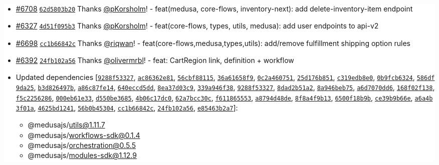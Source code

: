 - [#6708](https://github.com/medusajs/medusa/pull/6708) [`62d5803b20`](https://github.com/medusajs/medusa/commit/62d5803b2085daa682ea9bfbe7a3593057c7da4e) Thanks [@pKorsholm](https://github.com/pKorsholm)! - feat(medusa, core-flows, inventory-next): add delete-inventory-item endpoint

- [#6327](https://github.com/medusajs/medusa/pull/6327) [`4d51f095b3`](https://github.com/medusajs/medusa/commit/4d51f095b3f98f468cefb760512563f7b77bb9cf) Thanks [@pKorsholm](https://github.com/pKorsholm)! - feat(core-flows, types, utils, medusa): add user endpoints to api-v2

- [#6698](https://github.com/medusajs/medusa/pull/6698) [`cc1b66842c`](https://github.com/medusajs/medusa/commit/cc1b66842cbb37c6eab84e2d8b74844c214f38d7) Thanks [@riqwan](https://github.com/riqwan)! - feat(core-flows,medusa,types,utils): add/remove fulfillment shipping option rules

- [#6392](https://github.com/medusajs/medusa/pull/6392) [`24fb102a56`](https://github.com/medusajs/medusa/commit/24fb102a564b1253d1f8b039bb1e435cc5312fbb) Thanks [@olivermrbl](https://github.com/olivermrbl)! - feat: CartRegion link, definition + workflow

- Updated dependencies [[`9288f53327`](https://github.com/medusajs/medusa/commit/9288f53327b8ce617af92ed8d14d9459cbfeb13c), [`ac86362e81`](https://github.com/medusajs/medusa/commit/ac86362e81d8523cb8e3dfad026fc94658513018), [`56cbf88115`](https://github.com/medusajs/medusa/commit/56cbf88115994adea7037c3f2814f0c96af3cfc0), [`36a61658f9`](https://github.com/medusajs/medusa/commit/36a61658f969a7b19c84a1e621ad1464927cafb1), [`0c2a460751`](https://github.com/medusajs/medusa/commit/0c2a460751644021056d0f99d9b1fffe509fb7ab), [`25d176b851`](https://github.com/medusajs/medusa/commit/25d176b851c041ecc7901163b704b36b7e585076), [`c319edb8e0`](https://github.com/medusajs/medusa/commit/c319edb8e0ecd13d086652147667916e5abab2d8), [`0b9fcb6324`](https://github.com/medusajs/medusa/commit/0b9fcb6324eee9f2556c7e6317775fae93b12a47), [`586df9da25`](https://github.com/medusajs/medusa/commit/586df9da250e492442769f5bac2f8b3de1d46f05), [`b3d826497b`](https://github.com/medusajs/medusa/commit/b3d826497b3dae5e1b26b7924706c24fd5e87ca5), [`a86c87fe14`](https://github.com/medusajs/medusa/commit/a86c87fe1442afce9285e39255914e01012b4449), [`640eccd5dd`](https://github.com/medusajs/medusa/commit/640eccd5ddbb163e0f987ce6c772f1129c2e2632), [`8ea37d03c9`](https://github.com/medusajs/medusa/commit/8ea37d03c914a5004a3e42770668b2d1f7f8f564), [`339a946f38`](https://github.com/medusajs/medusa/commit/339a946f389033c21e05338f9dbf07d88e140533), [`9288f53327`](https://github.com/medusajs/medusa/commit/9288f53327b8ce617af92ed8d14d9459cbfeb13c), [`8dad2b51a2`](https://github.com/medusajs/medusa/commit/8dad2b51a26c4c3c14a6c95f70424c8bef2ad63e), [`8a946beb75`](https://github.com/medusajs/medusa/commit/8a946beb75dd2560baffb5adc508969bf1fe8ef5), [`a6d7070dd6`](https://github.com/medusajs/medusa/commit/a6d7070dd669c21ea19d70434d42c2f8167dc309), [`168f02f138`](https://github.com/medusajs/medusa/commit/168f02f138ad101e1013f2c8c3f8dc19de12accf), [`f5c2256286`](https://github.com/medusajs/medusa/commit/f5c22562867f412040f8bc6c55ab5de3a3735e62), [`000eb61e33`](https://github.com/medusajs/medusa/commit/000eb61e33e0302db95ee6ad1656ea9b430ed471), [`d550be3685`](https://github.com/medusajs/medusa/commit/d550be3685423218d47a20c57a5e06758f4a961a), [`4b06c17dc0`](https://github.com/medusajs/medusa/commit/4b06c17dc00dc9ed50898573aee704b84dd181b3), [`62a7bcc30c`](https://github.com/medusajs/medusa/commit/62a7bcc30cbc7b234b2b51d7858439951a84edeb), [`f611865553`](https://github.com/medusajs/medusa/commit/f611865553b1f6914bed58ef2eacdf5e929d60dc), [`a8794d48de`](https://github.com/medusajs/medusa/commit/a8794d48de11c4b31f7d8f0dd254caf17daf052e), [`8f8a4f9b13`](https://github.com/medusajs/medusa/commit/8f8a4f9b1353087d98f6cc75346d43a7f49901a8), [`6500f18b9b`](https://github.com/medusajs/medusa/commit/6500f18b9b80c5c9c473489e7e740d55dca74303), [`ce39b9b66e`](https://github.com/medusajs/medusa/commit/ce39b9b66e8c277ec0691ea6d0a950003be09cc1), [`a6a4b3f01a`](https://github.com/medusajs/medusa/commit/a6a4b3f01a6d2bd97b1580c59134279a1b033a5d), [`4625bd1241`](https://github.com/medusajs/medusa/commit/4625bd12416275b09c22cde4a09cb0f68df5d7c1), [`56b0b45304`](https://github.com/medusajs/medusa/commit/56b0b4530401a6ec5aa155874d371e45bb388fe2), [`cc1b66842c`](https://github.com/medusajs/medusa/commit/cc1b66842cbb37c6eab84e2d8b74844c214f38d7), [`24fb102a56`](https://github.com/medusajs/medusa/commit/24fb102a564b1253d1f8b039bb1e435cc5312fbb), [`e85463b2a7`](https://github.com/medusajs/medusa/commit/e85463b2a717751de2e21c39a4c745449b31affe)]:
  - @medusajs/utils@1.11.7
  - @medusajs/workflows-sdk@0.1.4
  - @medusajs/orchestration@0.5.5
  - @medusajs/modules-sdk@1.12.9
